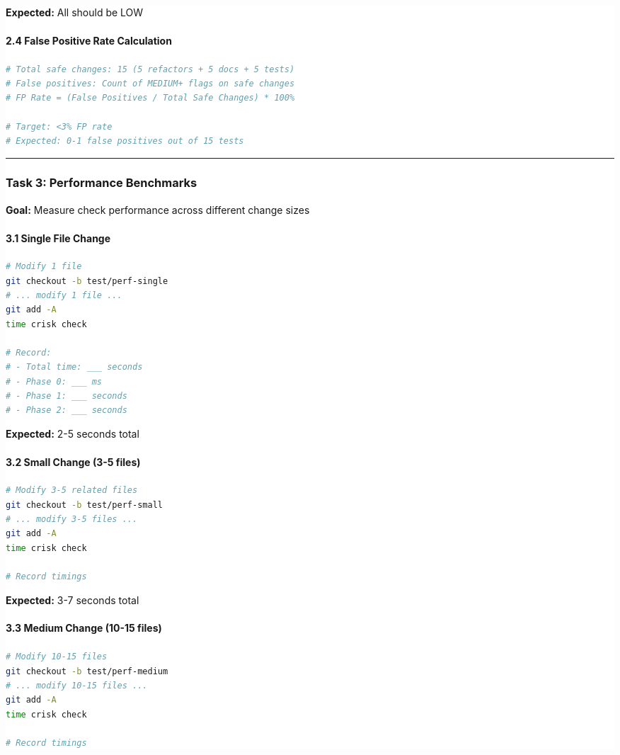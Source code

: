 **Expected:** All should be LOW

#### 2.4 False Positive Rate Calculation

```bash
# Total safe changes: 15 (5 refactors + 5 docs + 5 tests)
# False positives: Count of MEDIUM+ flags on safe changes
# FP Rate = (False Positives / Total Safe Changes) * 100%

# Target: <3% FP rate
# Expected: 0-1 false positives out of 15 tests
```

---

### Task 3: Performance Benchmarks

**Goal:** Measure check performance across different change sizes

#### 3.1 Single File Change

```bash
# Modify 1 file
git checkout -b test/perf-single
# ... modify 1 file ...
git add -A
time crisk check

# Record:
# - Total time: ___ seconds
# - Phase 0: ___ ms
# - Phase 1: ___ seconds
# - Phase 2: ___ seconds
```

**Expected:** 2-5 seconds total

#### 3.2 Small Change (3-5 files)

```bash
# Modify 3-5 related files
git checkout -b test/perf-small
# ... modify 3-5 files ...
git add -A
time crisk check

# Record timings
```

**Expected:** 3-7 seconds total

#### 3.3 Medium Change (10-15 files)

```bash
# Modify 10-15 files
git checkout -b test/perf-medium
# ... modify 10-15 files ...
git add -A
time crisk check

# Record timings
```
